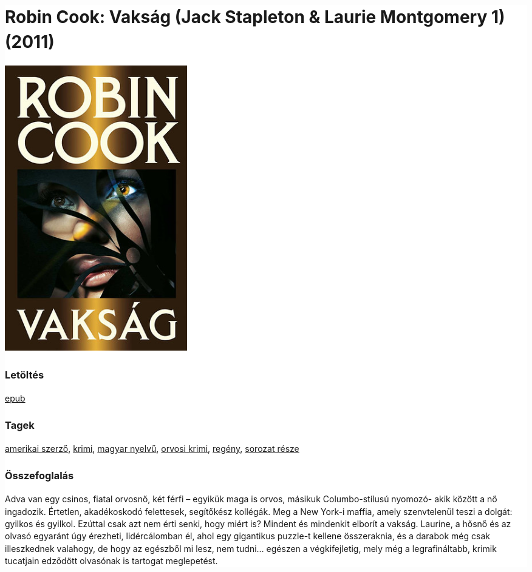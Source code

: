 # <a name="id_103">Robin Cook: Vakság (Jack Stapleton & Laurie Montgomery 1) (2011)</a>
<img src="https://github.com/BercziSandor/calibre_lib/raw/main/libs/main/Robin%20Cook/Vaksag%20%28103%29/cover.jpg" alt="cover" width="300"/>

### Letöltés
[epub](https://github.com/BercziSandor/calibre_lib/raw/main/libs/main/Robin%20Cook/Vaksag%20%28103%29/Vaksag%20-%20Robin%20Cook.epub)

### Tagek
[amerikai szerző](https://github.com/berczisandor/calibre_lib/libs/main/blob/main/_tags/amerikai%20szerz%c5%91.md), [krimi](https://github.com/berczisandor/calibre_lib/libs/main/blob/main/_tags/krimi.md), [magyar nyelvű](https://github.com/berczisandor/calibre_lib/libs/main/blob/main/_tags/magyar%20nyelv%c5%b1.md), [orvosi krimi](https://github.com/berczisandor/calibre_lib/libs/main/blob/main/_tags/orvosi%20krimi.md), [regény](https://github.com/berczisandor/calibre_lib/libs/main/blob/main/_tags/reg%c3%a9ny.md), [sorozat része](https://github.com/berczisandor/calibre_lib/libs/main/blob/main/_tags/sorozat%20r%c3%a9sze.md)

### Összefoglalás
Adva van egy csinos, fiatal orvosnő, két férfi – egyikük maga is orvos, másikuk Columbo-stílusú nyomozó- akik között a nő ingadozik. Értetlen, akadékoskodó felettesek, segítőkész kollégák. Meg a New York-i maffia, amely szenvtelenül teszi a dolgát: gyilkos és gyilkol. Ezúttal csak azt nem érti senki, hogy miért is? Mindent és mindenkit elborít a vakság. Laurine, a hősnő és az olvasó egyaránt úgy érezheti, lidércálomban él, ahol egy gigantikus puzzle-t kellene összeraknia, és a darabok még csak illeszkednek valahogy, de hogy az egészből mi lesz, nem tudni… egészen a végkifejletig, mely még a legrafináltabb, krimik tucatjain edződött olvasónak is tartogat meglepetést.
